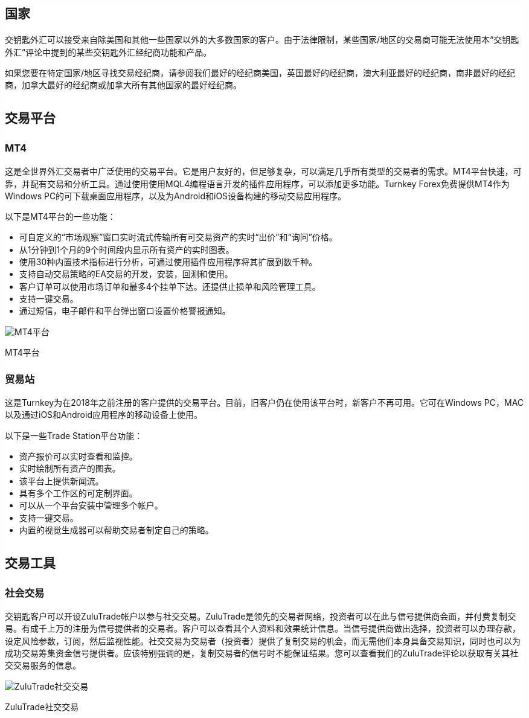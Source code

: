 ## 国家

交钥匙外汇可以接受来自除美国和其他一些国家以外的大多数国家的客户。由于法律限制，某些国家/地区的交易商可能无法使用本“交钥匙外汇”评论中提到的某些交钥匙外汇经纪商功能和产品。

如果您要在特定国家/地区寻找交易经纪商，请参阅我们最好的经纪商美国，英国最好的经纪商，澳大利亚最好的经纪商，南非最好的经纪商，加拿大最好的经纪商或加拿大所有其他国家的最好经纪商。

## 交易平台

### MT4

这是全世界外汇交易者中广泛使用的交易平台。它是用户友好的，但足够复杂，可以满足几乎所有类型的交易者的需求。MT4平台快速，可靠，并配有交易和分析工具。通过使用使用MQL4编程语言开发的插件应用程序，可以添加更多功能。Turnkey Forex免费提供MT4作为Windows PC的可下载桌面应用程序，以及为Android和iOS设备构建的移动交易应用程序。

以下是MT4平台的一些功能：

- 可自定义的“市场观察”窗口实时流式传输所有可交易资产的实时“出价”和“询问”价格。
- 从1分钟到1个月的9个时间段内显示所有资产的实时图表。
- 使用30种内置技术指标进行分析，可通过使用插件应用程序将其扩展到数千种。
- 支持自动交易策略的EA交易的开发，安装，回测和使用。
- 客户订单可以使用市场订单和最多4个挂单下达。还提供止损单和风险管理工具。
- 支持一键交易。
- 通过短信，电子邮件和平台弹出窗口设置价格警报通知。

![MT4平台](https://cdn.fendou.la/funstoutiao/2020/11/Turnkey-Forex-Review-MT4-Platform.png "MT4平台")

MT4平台

### 贸易站

这是Turnkey为在2018年之前注册的客户提供的交易平台。目前，旧客户仍在使用该平台时，新客户不再可用。它可在Windows PC，MAC以及通过iOS和Android应用程序的移动设备上使用。

以下是一些Trade Station平台功能：

- 资产报价可以实时查看和监控。
- 实时绘制所有资产的图表。
- 该平台上提供新闻流。
- 具有多个工作区的可定制界面。
- 可以从一个平台安装中管理多个帐户。
- 支持一键交易。
- 内置的视觉生成器可以帮助交易者制定自己的策略。

## 交易工具

### 社会交易

交钥匙客户可以开设ZuluTrade帐户以参与社交交易。ZuluTrade是领先的交易者网络，投资者可以在此与信号提供商会面，并付费复制交易。有成千上万的注册为信号提供者的交易者。客户可以查看其个人资料和效果统计信息。当信号提供商做出选择，投资者可以办理存款，设定风险参数，订阅，然后监视性能。社交交易为交易者（投资者）提供了复制交易的机会，而无需他们本身具备交易知识，同时也可以为成功交易筹集资金信号提供者。应该特别强调的是，复制交易者的信号时不能保证结果。您可以查看我们的ZuluTrade评论以获取有关其社交交易服务的信息。

![ZuluTrade社交交易](https://cdn.fendou.la/funstoutiao/2020/11/Turnkey-Forex-Review-ZuluTrade-Social-Trading.png "ZuluTrade社交交易")

ZuluTrade社交交易
